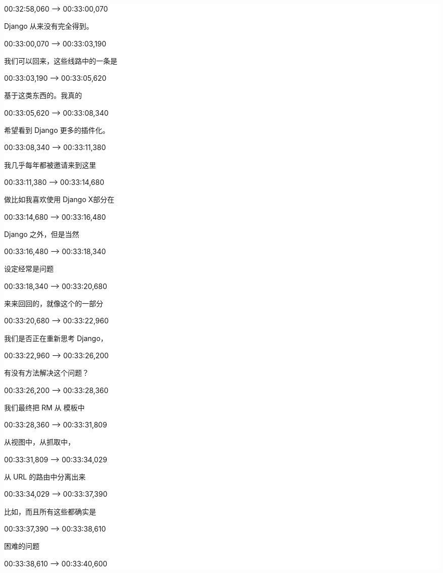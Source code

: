 00:32:58,060 --> 00:33:00,070

Django 从来没有完全得到。

00:33:00,070 --> 00:33:03,190

我们可以回来，这些线路中的一条是

00:33:03,190 --> 00:33:05,620

基于这类东西的。我真的

00:33:05,620 --> 00:33:08,340

希望看到 Django 更多的插件化。

00:33:08,340 --> 00:33:11,380

我几乎每年都被邀请来到这里

00:33:11,380 --> 00:33:14,680

做比如我喜欢使用 Django X部分在

00:33:14,680 --> 00:33:16,480

Django 之外，但是当然

00:33:16,480 --> 00:33:18,340

设定经常是问题

00:33:18,340 --> 00:33:20,680

来来回回的，就像这个的一部分

00:33:20,680 --> 00:33:22,960

我们是否正在重新思考 Django，

00:33:22,960 --> 00:33:26,200

有没有方法解决这个问题？

00:33:26,200 --> 00:33:28,360

我们最终把 RM 从 模板中

00:33:28,360 --> 00:33:31,809

从视图中，从抓取中，

00:33:31,809 --> 00:33:34,029

从 URL 的路由中分离出来

00:33:34,029 --> 00:33:37,390

比如，而且所有这些都确实是

00:33:37,390 --> 00:33:38,610

困难的问题

00:33:38,610 --> 00:33:40,600
